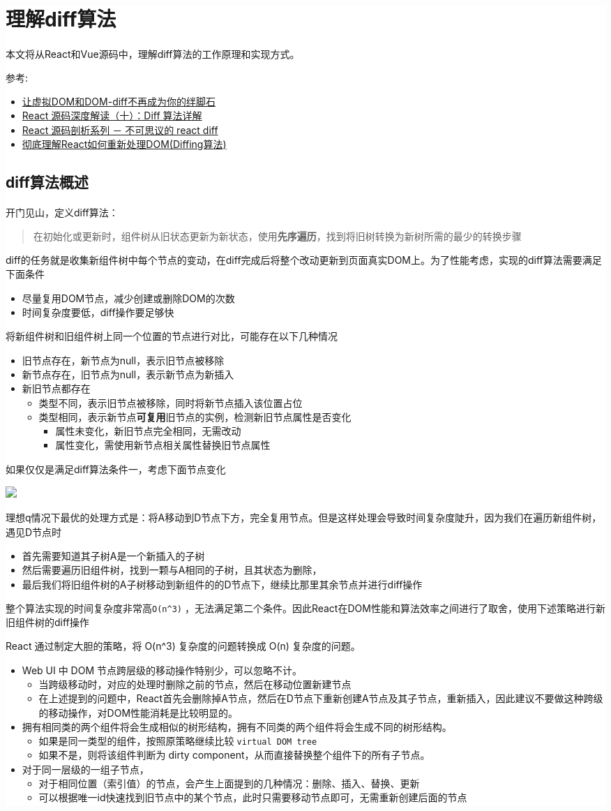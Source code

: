 理解diff算法
===

本文将从React和Vue源码中，理解diff算法的工作原理和实现方式。

参考:

- [让虚拟DOM和DOM-diff不再成为你的绊脚石](https://juejin.im/post/5c8e5e4951882545c109ae9c)
- [React 源码深度解读（十）：Diff 算法详解](https://segmentfault.com/a/1190000017039293)
- [React 源码剖析系列 － 不可思议的 react diff](https://zhuanlan.zhihu.com/p/20346379)
- [彻底理解React如何重新处理DOM(Diffing算法)](https://blog.csdn.net/baiyu753159/article/details/71545762)

## diff算法概述

开门见山，定义diff算法：

> 在初始化或更新时，组件树从旧状态更新为新状态，使用**先序遍历**，找到将旧树转换为新树所需的最少的转换步骤

diff的任务就是收集新组件树中每个节点的变动，在diff完成后将整个改动更新到页面真实DOM上。为了性能考虑，实现的diff算法需要满足下面条件

- 尽量复用DOM节点，减少创建或删除DOM的次数
- 时间复杂度要低，diff操作要足够快

将新组件树和旧组件树上同一个位置的节点进行对比，可能存在以下几种情况

- 旧节点存在，新节点为null，表示旧节点被移除
- 新节点存在，旧节点为null，表示新节点为新插入
- 新旧节点都存在
  - 类型不同，表示旧节点被移除，同时将新节点插入该位置占位
  - 类型相同，表示新节点**可复用**旧节点的实例，检测新旧节点属性是否变化
    - 属性未变化，新旧节点完全相同，无需改动
    - 属性变化，需使用新节点相关属性替换旧节点属性

如果仅仅是满足diff算法条件一，考虑下面节点变化

![](http://ww3.sinaimg.cn/large/006tNc79gy1g609096qeoj30es08lweh.jpg)

理想q情况下最优的处理方式是：将A移动到D节点下方，完全复用节点。但是这样处理会导致时间复杂度陡升，因为我们在遍历新组件树，遇见D节点时

- 首先需要知道其子树A是一个新插入的子树
- 然后需要遍历旧组件树，找到一颗与A相同的子树，且其状态为删除，
- 最后我们将旧组件树的A子树移动到新组件的的D节点下，继续比那里其余节点并进行diff操作

整个算法实现的时间复杂度非常高`O(n^3)` ，无法满足第二个条件。因此React在DOM性能和算法效率之间进行了取舍，使用下述策略进行新旧组件树的diff操作

React 通过制定大胆的策略，将 O(n^3) 复杂度的问题转换成 O(n) 复杂度的问题。

- Web UI 中 DOM 节点跨层级的移动操作特别少，可以忽略不计。
  - 当跨级移动时，对应的处理时删除之前的节点，然后在移动位置新建节点
  - 在上述提到的问题中，React首先会删除掉A节点，然后在D节点下重新创建A节点及其子节点，重新插入，因此建议不要做这种跨级的移动操作，对DOM性能消耗是比较明显的。
- 拥有相同类的两个组件将会生成相似的树形结构，拥有不同类的两个组件将会生成不同的树形结构。
  - 如果是同一类型的组件，按照原策略继续比较 `virtual DOM tree`
  - 如果不是，则将该组件判断为 dirty component，从而直接替换整个组件下的所有子节点。
- 对于同一层级的一组子节点，
  - 对于相同位置（索引值）的节点，会产生上面提到的几种情况：删除、插入、替换、更新
  - 可以根据唯一id快速找到旧节点中的某个节点，此时只需要移动节点即可，无需重新创建后面的节点
